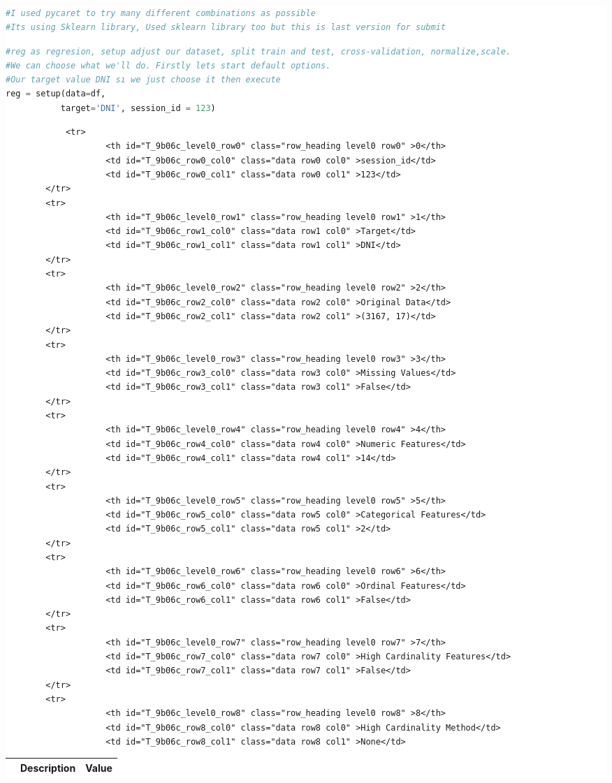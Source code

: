 


```python
#I used pycaret to try many different combinations as possible
#Its using Sklearn library, Used sklearn library too but this is last version for submit
```


```python
#reg as regresion, setup adjust our dataset, split train and test, cross-validation, normalize,scale.
#We can choose what we'll do. Firstly lets start default options.
#Our target value DNI sı we just choose it then execute
reg = setup(data=df,
           target='DNI', session_id = 123)
```


<style  type="text/css" >
</style><table id="T_9b06c_" ><thead>    <tr>        <th class="blank level0" ></th>        <th class="col_heading level0 col0" >Description</th>        <th class="col_heading level0 col1" >Value</th>    </tr></thead><tbody>
                <tr>
                        <th id="T_9b06c_level0_row0" class="row_heading level0 row0" >0</th>
                        <td id="T_9b06c_row0_col0" class="data row0 col0" >session_id</td>
                        <td id="T_9b06c_row0_col1" class="data row0 col1" >123</td>
            </tr>
            <tr>
                        <th id="T_9b06c_level0_row1" class="row_heading level0 row1" >1</th>
                        <td id="T_9b06c_row1_col0" class="data row1 col0" >Target</td>
                        <td id="T_9b06c_row1_col1" class="data row1 col1" >DNI</td>
            </tr>
            <tr>
                        <th id="T_9b06c_level0_row2" class="row_heading level0 row2" >2</th>
                        <td id="T_9b06c_row2_col0" class="data row2 col0" >Original Data</td>
                        <td id="T_9b06c_row2_col1" class="data row2 col1" >(3167, 17)</td>
            </tr>
            <tr>
                        <th id="T_9b06c_level0_row3" class="row_heading level0 row3" >3</th>
                        <td id="T_9b06c_row3_col0" class="data row3 col0" >Missing Values</td>
                        <td id="T_9b06c_row3_col1" class="data row3 col1" >False</td>
            </tr>
            <tr>
                        <th id="T_9b06c_level0_row4" class="row_heading level0 row4" >4</th>
                        <td id="T_9b06c_row4_col0" class="data row4 col0" >Numeric Features</td>
                        <td id="T_9b06c_row4_col1" class="data row4 col1" >14</td>
            </tr>
            <tr>
                        <th id="T_9b06c_level0_row5" class="row_heading level0 row5" >5</th>
                        <td id="T_9b06c_row5_col0" class="data row5 col0" >Categorical Features</td>
                        <td id="T_9b06c_row5_col1" class="data row5 col1" >2</td>
            </tr>
            <tr>
                        <th id="T_9b06c_level0_row6" class="row_heading level0 row6" >6</th>
                        <td id="T_9b06c_row6_col0" class="data row6 col0" >Ordinal Features</td>
                        <td id="T_9b06c_row6_col1" class="data row6 col1" >False</td>
            </tr>
            <tr>
                        <th id="T_9b06c_level0_row7" class="row_heading level0 row7" >7</th>
                        <td id="T_9b06c_row7_col0" class="data row7 col0" >High Cardinality Features</td>
                        <td id="T_9b06c_row7_col1" class="data row7 col1" >False</td>
            </tr>
            <tr>
                        <th id="T_9b06c_level0_row8" class="row_heading level0 row8" >8</th>
                        <td id="T_9b06c_row8_col0" class="data row8 col0" >High Cardinality Method</td>
                        <td id="T_9b06c_row8_col1" class="data row8 col1" >None</td>
